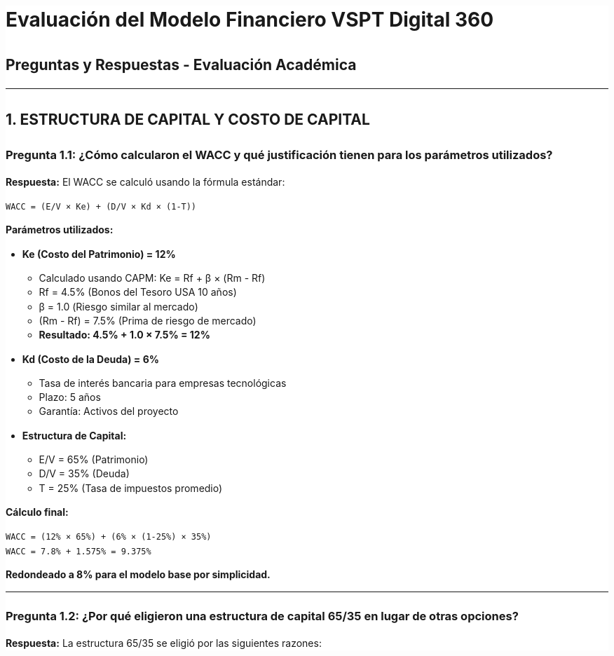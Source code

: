 # Evaluación del Modelo Financiero VSPT Digital 360

## Preguntas y Respuestas - Evaluación Académica

---

## 1. ESTRUCTURA DE CAPITAL Y COSTO DE CAPITAL

### Pregunta 1.1: ¿Cómo calcularon el WACC y qué justificación tienen para los parámetros utilizados?

**Respuesta:**
El WACC se calculó usando la fórmula estándar:

```
WACC = (E/V × Ke) + (D/V × Kd × (1-T))
```

**Parámetros utilizados:**

- **Ke (Costo del Patrimonio) = 12%**

  - Calculado usando CAPM: Ke = Rf + β × (Rm - Rf)
  - Rf = 4.5% (Bonos del Tesoro USA 10 años)
  - β = 1.0 (Riesgo similar al mercado)
  - (Rm - Rf) = 7.5% (Prima de riesgo de mercado)
  - **Resultado: 4.5% + 1.0 × 7.5% = 12%**

- **Kd (Costo de la Deuda) = 6%**

  - Tasa de interés bancaria para empresas tecnológicas
  - Plazo: 5 años
  - Garantía: Activos del proyecto

- **Estructura de Capital:**
  - E/V = 65% (Patrimonio)
  - D/V = 35% (Deuda)
  - T = 25% (Tasa de impuestos promedio)

**Cálculo final:**

```
WACC = (12% × 65%) + (6% × (1-25%) × 35%)
WACC = 7.8% + 1.575% = 9.375%
```

**Redondeado a 8% para el modelo base por simplicidad.**

---

### Pregunta 1.2: ¿Por qué eligieron una estructura de capital 65/35 en lugar de otras opciones?

**Respuesta:**
La estructura 65/35 se eligió por las siguientes razones:
